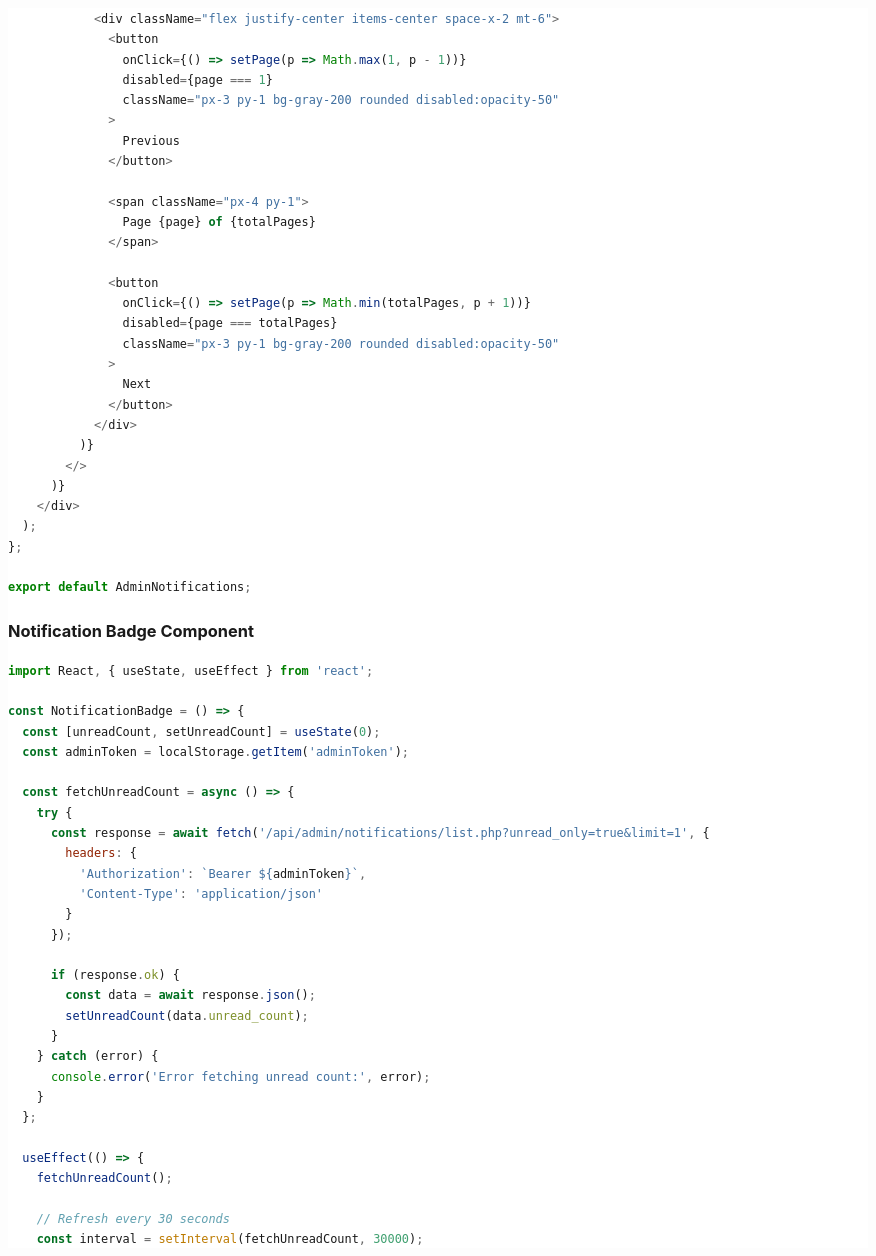 ```javascript
            <div className="flex justify-center items-center space-x-2 mt-6">
              <button
                onClick={() => setPage(p => Math.max(1, p - 1))}
                disabled={page === 1}
                className="px-3 py-1 bg-gray-200 rounded disabled:opacity-50"
              >
                Previous
              </button>
              
              <span className="px-4 py-1">
                Page {page} of {totalPages}
              </span>
              
              <button
                onClick={() => setPage(p => Math.min(totalPages, p + 1))}
                disabled={page === totalPages}
                className="px-3 py-1 bg-gray-200 rounded disabled:opacity-50"
              >
                Next
              </button>
            </div>
          )}
        </>
      )}
    </div>
  );
};

export default AdminNotifications;
```

### Notification Badge Component

```javascript
import React, { useState, useEffect } from 'react';

const NotificationBadge = () => {
  const [unreadCount, setUnreadCount] = useState(0);
  const adminToken = localStorage.getItem('adminToken');

  const fetchUnreadCount = async () => {
    try {
      const response = await fetch('/api/admin/notifications/list.php?unread_only=true&limit=1', {
        headers: {
          'Authorization': `Bearer ${adminToken}`,
          'Content-Type': 'application/json'
        }
      });

      if (response.ok) {
        const data = await response.json();
        setUnreadCount(data.unread_count);
      }
    } catch (error) {
      console.error('Error fetching unread count:', error);
    }
  };

  useEffect(() => {
    fetchUnreadCount();
    
    // Refresh every 30 seconds
    const interval = setInterval(fetchUnreadCount, 30000);
```